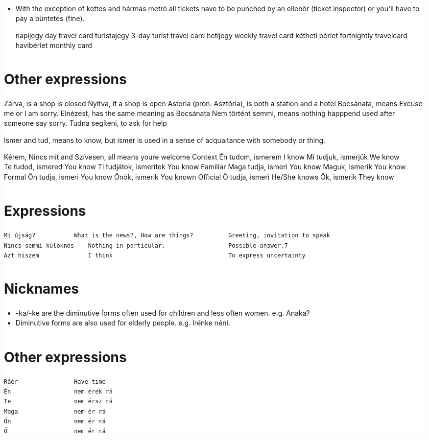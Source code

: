 * With the exception of kettes and hármas metró all tickets have to be punched by an ellenőr (ticket inspector) or you'll have to pay a büntetés (fine).

    napijegy            day travel card
    turistajegy         3-day turist travel card
    hetijegy            weekly travel card
    kétheti bérlet      fortnightly travelcard
    havibérlet          monthly card

# Other expressions
Zárva, is a shop is closed
Nyitva, if a shop is open
Astoria (pron. Asztória), is both a station and a hotel
Bocsánata, means Excuse me or I am sorry.
Elnézest, has the same meaning as Bocsánata
Nem történt semmi, means nothing happpend used after someone say sorry.
Tudna segíteni, to ask for help

Ismer and tud, means to know, but ismer is used in a sense of acquaitance with somebody or thing.

Kérem, Nincs mit and Szívesen, all means youre welcome
                                                                                        Context
    Én      tudom, ismerem      I know          Mi tudjuk, ismerjük     We know                     
    Te      tudod, ismered      You know        Ti tudjátok, ismeritek  You know        Familiar
    Maga    tudja, ismeri       You know        Maguk, ismerik          You know        Formal
    Ön      tudja, ismeri       You know        Önök, ismerik           You known       Official
    Ő       tudja, ismeri       He/She knows    Ők, ismerik             They know



    




# Expressions
    Mi újság?           What is the news?, How are things?          Greeting, invitation to speak
    Nincs semmi külöknös    Nothing in particular.                  Possible answer.7
    Azt hiszem              I think                                 To express uncertainty
# Nicknames
* -ka/-ke are the diminutive forms often used for children and less often women. e.g. Anaka?
* Diminutive forms are also used for elderly people. e.g. Irénke néni.

# Other expressions
    Ráér                Have time
    Én                  nem érek rá
    Te                  nem érsz rá
    Maga                nem ér rá
    Ön                  nem ér rá
    Ő                   nem ér rá
